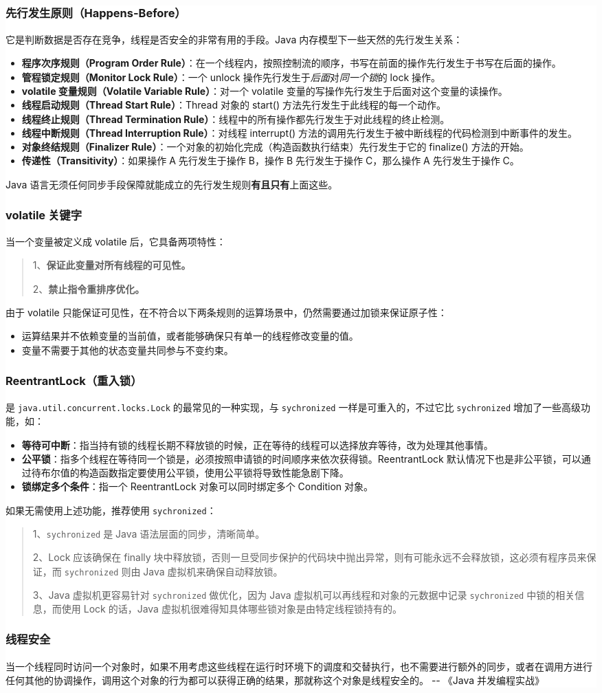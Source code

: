 

### 先行发生原则（Happens-Before）

它是判断数据是否存在竞争，线程是否安全的非常有用的手段。Java 内存模型下一些天然的先行发生关系：

* **程序次序规则（Program Order Rule）**：在一个线程内，按照控制流的顺序，书写在前面的操作先行发生于书写在后面的操作。
* **管程锁定规则（Monitor Lock Rule）**：一个 unlock 操作先行发生于*后面*对*同一个锁*的 lock 操作。
* **volatile 变量规则（Volatile Variable Rule）**：对一个 volatile 变量的写操作先行发生于后面对这个变量的读操作。
* **线程启动规则（Thread Start Rule）**：Thread 对象的 start() 方法先行发生于此线程的每一个动作。
* **线程终止规则（Thread Termination Rule）**：线程中的所有操作都先行发生于对此线程的终止检测。
* **线程中断规则（Thread Interruption Rule）**：对线程 interrupt() 方法的调用先行发生于被中断线程的代码检测到中断事件的发生。
* **对象终结规则（Finalizer Rule）**：一个对象的初始化完成（构造函数执行结束）先行发生于它的 finalize() 方法的开始。
* **传递性（Transitivity）**：如果操作 A 先行发生于操作 B，操作 B 先行发生于操作 C，那么操作 A 先行发生于操作 C。

Java 语言无须任何同步手段保障就能成立的先行发生规则**有且只有**上面这些。



### volatile 关键字

当一个变量被定义成 volatile 后，它具备两项特性：
> 1、**保证此变量对所有线程的可见性。**
> 
> 2、**禁止指令重排序优化。**
> 
由于 volatile 只能保证可见性，在不符合以下两条规则的运算场景中，仍然需要通过加锁来保证原子性：

* 运算结果并不依赖变量的当前值，或者能够确保只有单一的线程修改变量的值。
* 变量不需要于其他的状态变量共同参与不变约束。



### ReentrantLock（重入锁）

是 `java.util.concurrent.locks.Lock` 的最常见的一种实现，与 `sychronized` 一样是可重入的，不过它比 `sychronized` 增加了一些高级功能，如：

* **等待可中断**：指当持有锁的线程长期不释放锁的时候，正在等待的线程可以选择放弃等待，改为处理其他事情。
* **公平锁**：指多个线程在等待同一个锁是，必须按照申请锁的时间顺序来依次获得锁。ReentrantLock 默认情况下也是非公平锁，可以通过待布尔值的构造函数指定要使用公平锁，使用公平锁将导致性能急剧下降。
* **锁绑定多个条件**：指一个 ReentrantLock 对象可以同时绑定多个 Condition 对象。

如果无需使用上述功能，推荐使用 `sychronized`：

> 1、`sychronized` 是 Java 语法层面的同步，清晰简单。
>
> 2、Lock 应该确保在 finally 块中释放锁，否则一旦受同步保护的代码块中抛出异常，则有可能永远不会释放锁，这必须有程序员来保证，而 `sychronized` 则由 Java 虚拟机来确保自动释放锁。
>
> 3、Java 虚拟机更容易针对 `sychronized` 做优化，因为 Java 虚拟机可以再线程和对象的元数据中记录 `sychronized` 中锁的相关信息，而使用 Lock 的话，Java 虚拟机很难得知具体哪些锁对象是由特定线程锁持有的。



### 线程安全

当一个线程同时访问一个对象时，如果不用考虑这些线程在运行时环境下的调度和交替执行，也不需要进行额外的同步，或者在调用方进行任何其他的协调操作，调用这个对象的行为都可以获得正确的结果，那就称这个对象是线程安全的。 -- 《Java 并发编程实战》
